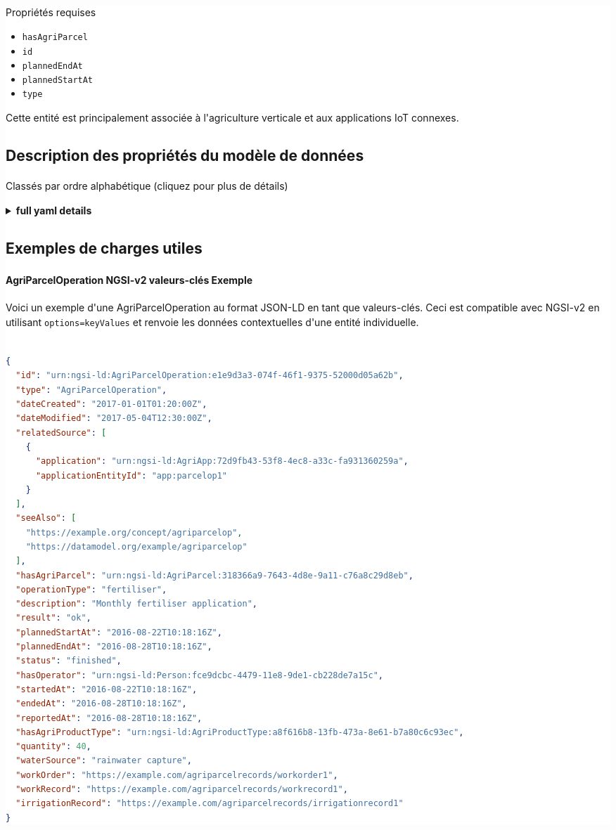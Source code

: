
Propriétés requises  
- `hasAgriParcel`  
- `id`  
- `plannedEndAt`  
- `plannedStartAt`  
- `type`  
  

Cette entité est principalement associée à l'agriculture verticale et aux applications IoT connexes.  

## Description des propriétés du modèle de données  

Classés par ordre alphabétique (cliquez pour plus de détails)  
<details><summary><strong>full yaml details</strong></summary></details>    

## Exemples de charges utiles  

#### AgriParcelOperation NGSI-v2 valeurs-clés Exemple  

Voici un exemple d'une AgriParcelOperation au format JSON-LD en tant que valeurs-clés. Ceci est compatible avec NGSI-v2 en utilisant `options=keyValues` et renvoie les données contextuelles d'une entité individuelle.  

```json  

{  
  "id": "urn:ngsi-ld:AgriParcelOperation:e1e9d3a3-074f-46f1-9375-52000d05a62b",  
  "type": "AgriParcelOperation",  
  "dateCreated": "2017-01-01T01:20:00Z",  
  "dateModified": "2017-05-04T12:30:00Z",  
  "relatedSource": [  
    {  
      "application": "urn:ngsi-ld:AgriApp:72d9fb43-53f8-4ec8-a33c-fa931360259a",  
      "applicationEntityId": "app:parcelop1"  
    }  
  ],  
  "seeAlso": [  
    "https://example.org/concept/agriparcelop",  
    "https://datamodel.org/example/agriparcelop"  
  ],  
  "hasAgriParcel": "urn:ngsi-ld:AgriParcel:318366a9-7643-4d8e-9a11-c76a8c29d8eb",  
  "operationType": "fertiliser",  
  "description": "Monthly fertiliser application",  
  "result": "ok",  
  "plannedStartAt": "2016-08-22T10:18:16Z",  
  "plannedEndAt": "2016-08-28T10:18:16Z",  
  "status": "finished",  
  "hasOperator": "urn:ngsi-ld:Person:fce9dcbc-4479-11e8-9de1-cb228de7a15c",  
  "startedAt": "2016-08-22T10:18:16Z",  
  "endedAt": "2016-08-28T10:18:16Z",  
  "reportedAt": "2016-08-28T10:18:16Z",  
  "hasAgriProductType": "urn:ngsi-ld:AgriProductType:a8f616b8-13fb-473a-8e61-b7a80c6c93ec",  
  "quantity": 40,  
  "waterSource": "rainwater capture",  
  "workOrder": "https://example.com/agriparcelrecords/workorder1",  
  "workRecord": "https://example.com/agriparcelrecords/workrecord1",  
  "irrigationRecord": "https://example.com/agriparcelrecords/irrigationrecord1"  
}  
```  

